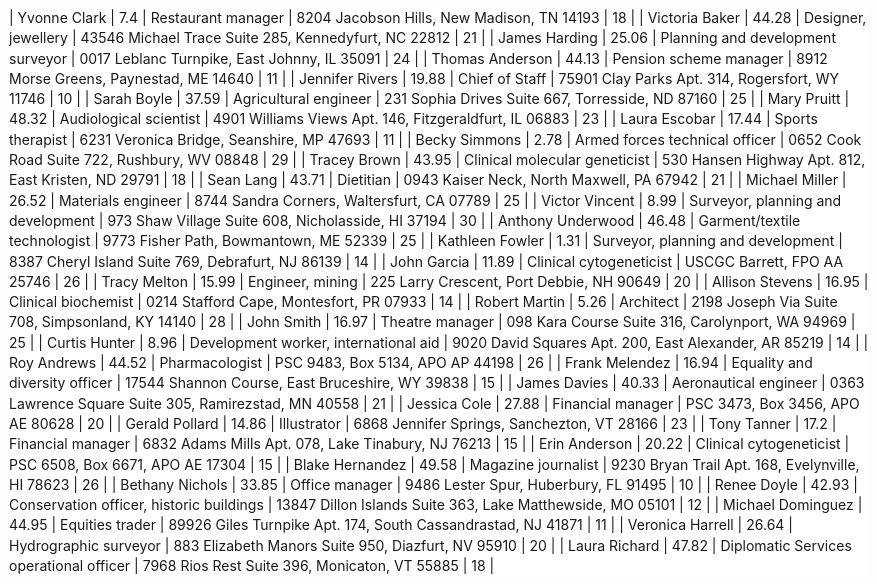 | Yvonne Clark           | 7.4            | Restaurant manager                            | 8204 Jacobson Hills, New Madison, TN 14193                   | 18               |
| Victoria Baker         | 44.28          | Designer, jewellery                           | 43546 Michael Trace Suite 285, Kennedyfurt, NC 22812         | 21               |
| James Harding          | 25.06          | Planning and development surveyor             | 0017 Leblanc Turnpike, East Johnny, IL 35091                 | 24               |
| Thomas Anderson        | 44.13          | Pension scheme manager                        | 8912 Morse Greens, Paynestad, ME 14640                       | 11               |
| Jennifer Rivers        | 19.88          | Chief of Staff                                | 75901 Clay Parks Apt. 314, Rogersfort, WY 11746              | 10               |
| Sarah Boyle            | 37.59          | Agricultural engineer                         | 231 Sophia Drives Suite 667, Torresside, ND 87160            | 25               |
| Mary Pruitt            | 48.32          | Audiological scientist                        | 4901 Williams Views Apt. 146, Fitzgeraldfurt, IL 06883       | 23               |
| Laura Escobar          | 17.44          | Sports therapist                              | 6231 Veronica Bridge, Seanshire, MP 47693                    | 11               |
| Becky Simmons          | 2.78           | Armed forces technical officer                | 0652 Cook Road Suite 722, Rushbury, WV 08848                 | 29               |
| Tracey Brown           | 43.95          | Clinical molecular geneticist                 | 530 Hansen Highway Apt. 812, East Kristen, ND 29791          | 18               |
| Sean Lang              | 43.71          | Dietitian                                     | 0943 Kaiser Neck, North Maxwell, PA 67942                    | 21               |
| Michael Miller         | 26.52          | Materials engineer                            | 8744 Sandra Corners, Waltersfurt, CA 07789                   | 25               |
| Victor Vincent         | 8.99           | Surveyor, planning and development            | 973 Shaw Village Suite 608, Nicholasside, HI 37194           | 30               |
| Anthony Underwood      | 46.48          | Garment/textile technologist                  | 9773 Fisher Path, Bowmantown, ME 52339                       | 25               |
| Kathleen Fowler        | 1.31           | Surveyor, planning and development            | 8387 Cheryl Island Suite 769, Debrafurt, NJ 86139            | 14               |
| John Garcia            | 11.89          | Clinical cytogeneticist                       | USCGC Barrett, FPO AA 25746                                  | 26               |
| Tracy Melton           | 15.99          | Engineer, mining                              | 225 Larry Crescent, Port Debbie, NH 90649                    | 20               |
| Allison Stevens        | 16.95          | Clinical biochemist                           | 0214 Stafford Cape, Montesfort, PR 07933                     | 14               |
| Robert Martin          | 5.26           | Architect                                     | 2198 Joseph Via Suite 708, Simpsonland, KY 14140             | 28               |
| John Smith             | 16.97          | Theatre manager                               | 098 Kara Course Suite 316, Carolynport, WA 94969             | 25               |
| Curtis Hunter          | 8.96           | Development worker, international aid         | 9020 David Squares Apt. 200, East Alexander, AR 85219        | 14               |
| Roy Andrews            | 44.52          | Pharmacologist                                | PSC 9483, Box 5134, APO AP 44198                             | 26               |
| Frank Melendez         | 16.94          | Equality and diversity officer                | 17544 Shannon Course, East Bruceshire, WY 39838              | 15               |
| James Davies           | 40.33          | Aeronautical engineer                         | 0363 Lawrence Square Suite 305, Ramirezstad, MN 40558        | 21               |
| Jessica Cole           | 27.88          | Financial manager                             | PSC 3473, Box 3456, APO AE 80628                             | 20               |
| Gerald Pollard         | 14.86          | Illustrator                                   | 6868 Jennifer Springs, Sanchezton, VT 28166                  | 23               |
| Tony Tanner            | 17.2           | Financial manager                             | 6832 Adams Mills Apt. 078, Lake Tinabury, NJ 76213           | 15               |
| Erin Anderson          | 20.22          | Clinical cytogeneticist                       | PSC 6508, Box 6671, APO AE 17304                             | 15               |
| Blake Hernandez        | 49.58          | Magazine journalist                           | 9230 Bryan Trail Apt. 168, Evelynville, HI 78623             | 26               |
| Bethany Nichols        | 33.85          | Office manager                                | 9486 Lester Spur, Huberbury, FL 91495                        | 10               |
| Renee Doyle            | 42.93          | Conservation officer, historic buildings      | 13847 Dillon Islands Suite 363, Lake Matthewside, MO 05101   | 12               |
| Michael Dominguez      | 44.95          | Equities trader                               | 89926 Giles Turnpike Apt. 174, South Cassandrastad, NJ 41871 | 11               |
| Veronica Harrell       | 26.64          | Hydrographic surveyor                         | 883 Elizabeth Manors Suite 950, Diazfurt, NV 95910           | 20               |
| Laura Richard          | 47.82          | Diplomatic Services operational officer       | 7968 Rios Rest Suite 396, Monicaton, VT 55885                | 18               |